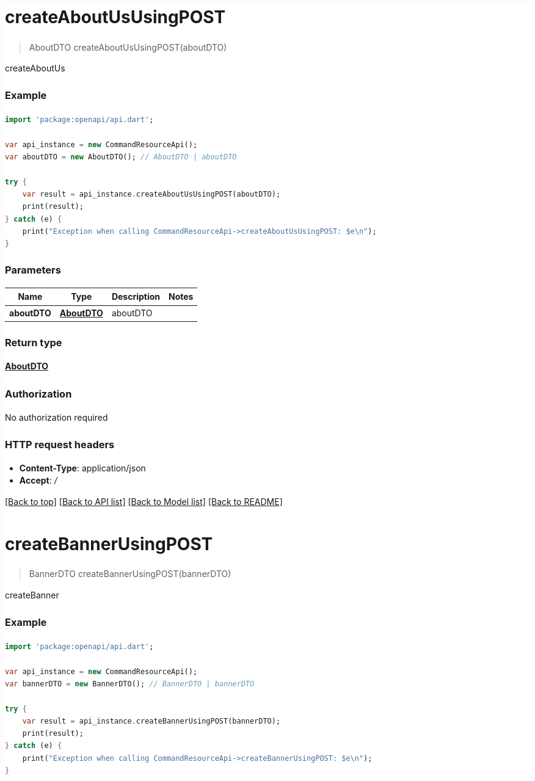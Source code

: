 # **createAboutUsUsingPOST**
> AboutDTO createAboutUsUsingPOST(aboutDTO)

createAboutUs

### Example 
```dart
import 'package:openapi/api.dart';

var api_instance = new CommandResourceApi();
var aboutDTO = new AboutDTO(); // AboutDTO | aboutDTO

try { 
    var result = api_instance.createAboutUsUsingPOST(aboutDTO);
    print(result);
} catch (e) {
    print("Exception when calling CommandResourceApi->createAboutUsUsingPOST: $e\n");
}
```

### Parameters

Name | Type | Description  | Notes
------------- | ------------- | ------------- | -------------
 **aboutDTO** | [**AboutDTO**](AboutDTO.md)| aboutDTO | 

### Return type

[**AboutDTO**](AboutDTO.md)

### Authorization

No authorization required

### HTTP request headers

 - **Content-Type**: application/json
 - **Accept**: */*

[[Back to top]](#) [[Back to API list]](../README.md#documentation-for-api-endpoints) [[Back to Model list]](../README.md#documentation-for-models) [[Back to README]](../README.md)

# **createBannerUsingPOST**
> BannerDTO createBannerUsingPOST(bannerDTO)

createBanner

### Example 
```dart
import 'package:openapi/api.dart';

var api_instance = new CommandResourceApi();
var bannerDTO = new BannerDTO(); // BannerDTO | bannerDTO

try { 
    var result = api_instance.createBannerUsingPOST(bannerDTO);
    print(result);
} catch (e) {
    print("Exception when calling CommandResourceApi->createBannerUsingPOST: $e\n");
}
```
